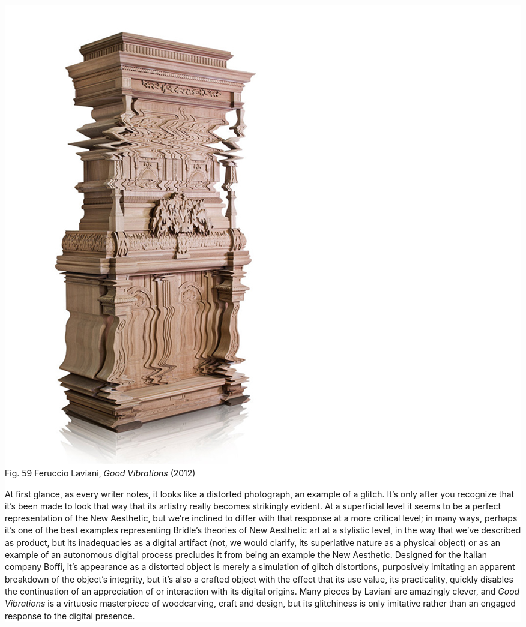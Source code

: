 ![](img/Fig059.png)   
Fig. 59 Feruccio Laviani, *Good Vibrations*
(2012)

At first glance, as
every writer notes, it looks like a distorted photograph, an example of
a glitch. It’s only after you recognize that it’s been made to look that
way that its artistry really becomes strikingly evident. At a
superficial level it seems to be a perfect representation of the New
Aesthetic, but we’re inclined to differ with that response at a more
critical level; in many ways, perhaps it’s one of the best examples
representing Bridle’s theories of New Aesthetic art at a stylistic
level, in the way that we’ve described as product, but its inadequacies
as a digital artifact (not, we would clarify, its superlative nature as
a physical object) or as an example of an autonomous digital process
precludes it from being an example the New Aesthetic. Designed for the
Italian company Boffi, it’s appearance as a distorted object is merely a
simulation of glitch distortions, purposively imitating an apparent
breakdown of the object’s integrity, but it’s also a crafted object with
the effect that its use value, its practicality, quickly disables the
continuation of an appreciation of or interaction with its digital
origins. Many pieces by Laviani are amazingly clever, and *Good
Vibrations* is a virtuosic masterpiece of woodcarving, craft and design,
but its glitchiness is only imitative rather than an engaged response to
the digital presence.
